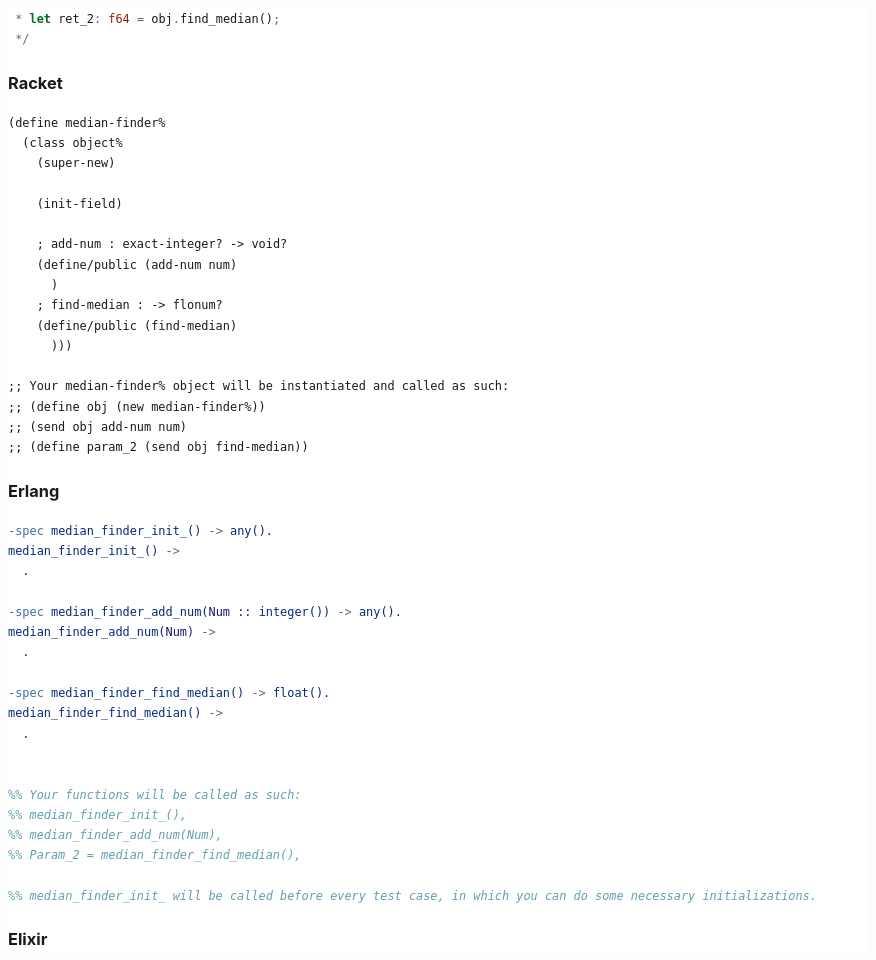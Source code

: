 ```rust
 * let ret_2: f64 = obj.find_median();
 */
```

### Racket

```racket
(define median-finder%
  (class object%
    (super-new)
    
    (init-field)
    
    ; add-num : exact-integer? -> void?
    (define/public (add-num num)
      )
    ; find-median : -> flonum?
    (define/public (find-median)
      )))

;; Your median-finder% object will be instantiated and called as such:
;; (define obj (new median-finder%))
;; (send obj add-num num)
;; (define param_2 (send obj find-median))
```

### Erlang

```erlang
-spec median_finder_init_() -> any().
median_finder_init_() ->
  .

-spec median_finder_add_num(Num :: integer()) -> any().
median_finder_add_num(Num) ->
  .

-spec median_finder_find_median() -> float().
median_finder_find_median() ->
  .


%% Your functions will be called as such:
%% median_finder_init_(),
%% median_finder_add_num(Num),
%% Param_2 = median_finder_find_median(),

%% median_finder_init_ will be called before every test case, in which you can do some necessary initializations.
```

### Elixir
